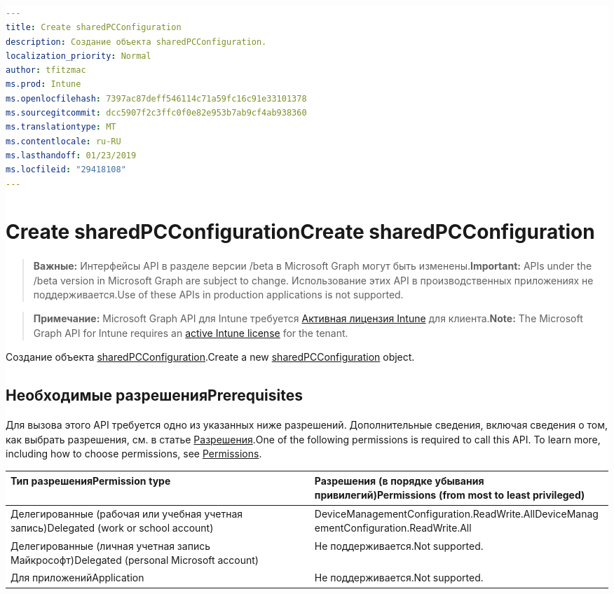```yaml
---
title: Create sharedPCConfiguration
description: Создание объекта sharedPCConfiguration.
localization_priority: Normal
author: tfitzmac
ms.prod: Intune
ms.openlocfilehash: 7397ac87deff546114c71a59fc16c91e33101378
ms.sourcegitcommit: dcc5907f2c3ffc0f0e82e953b7ab9cf4ab938360
ms.translationtype: MT
ms.contentlocale: ru-RU
ms.lasthandoff: 01/23/2019
ms.locfileid: "29418108"
---
```

# <a name="create-sharedpcconfiguration"></a><span data-ttu-id="18f82-103">Create sharedPCConfiguration</span><span class="sxs-lookup"><span data-stu-id="18f82-103">Create sharedPCConfiguration</span></span>

> <span data-ttu-id="18f82-104">**Важные:** Интерфейсы API в разделе версии /beta в Microsoft Graph могут быть изменены.</span><span class="sxs-lookup"><span data-stu-id="18f82-104">**Important:** APIs under the /beta version in Microsoft Graph are subject to change.</span></span> <span data-ttu-id="18f82-105">Использование этих API в производственных приложениях не поддерживается.</span><span class="sxs-lookup"><span data-stu-id="18f82-105">Use of these APIs in production applications is not supported.</span></span>

> <span data-ttu-id="18f82-106">**Примечание:** Microsoft Graph API для Intune требуется [Активная лицензия Intune](https://go.microsoft.com/fwlink/?linkid=839381) для клиента.</span><span class="sxs-lookup"><span data-stu-id="18f82-106">**Note:** The Microsoft Graph API for Intune requires an [active Intune license](https://go.microsoft.com/fwlink/?linkid=839381) for the tenant.</span></span>

<span data-ttu-id="18f82-107">Создание объекта [sharedPCConfiguration](../resources/intune-deviceconfig-sharedpcconfiguration.md).</span><span class="sxs-lookup"><span data-stu-id="18f82-107">Create a new [sharedPCConfiguration](../resources/intune-deviceconfig-sharedpcconfiguration.md) object.</span></span>

## <a name="prerequisites"></a><span data-ttu-id="18f82-108">Необходимые разрешения</span><span class="sxs-lookup"><span data-stu-id="18f82-108">Prerequisites</span></span>
<span data-ttu-id="18f82-p102">Для вызова этого API требуется одно из указанных ниже разрешений. Дополнительные сведения, включая сведения о том, как выбрать разрешения, см. в статье [Разрешения](/concepts/permissions-reference.md).</span><span class="sxs-lookup"><span data-stu-id="18f82-p102">One of the following permissions is required to call this API. To learn more, including how to choose permissions, see [Permissions](/concepts/permissions-reference.md).</span></span>

|<span data-ttu-id="18f82-111">Тип разрешения</span><span class="sxs-lookup"><span data-stu-id="18f82-111">Permission type</span></span>|<span data-ttu-id="18f82-112">Разрешения (в порядке убывания привилегий)</span><span class="sxs-lookup"><span data-stu-id="18f82-112">Permissions (from most to least privileged)</span></span>|
|:---|:---|
|<span data-ttu-id="18f82-113">Делегированные (рабочая или учебная учетная запись)</span><span class="sxs-lookup"><span data-stu-id="18f82-113">Delegated (work or school account)</span></span>|<span data-ttu-id="18f82-114">DeviceManagementConfiguration.ReadWrite.All</span><span class="sxs-lookup"><span data-stu-id="18f82-114">DeviceManagementConfiguration.ReadWrite.All</span></span>|
|<span data-ttu-id="18f82-115">Делегированные (личная учетная запись Майкрософт)</span><span class="sxs-lookup"><span data-stu-id="18f82-115">Delegated (personal Microsoft account)</span></span>|<span data-ttu-id="18f82-116">Не поддерживается.</span><span class="sxs-lookup"><span data-stu-id="18f82-116">Not supported.</span></span>|
|<span data-ttu-id="18f82-117">Для приложений</span><span class="sxs-lookup"><span data-stu-id="18f82-117">Application</span></span>|<span data-ttu-id="18f82-118">Не поддерживается.</span><span class="sxs-lookup"><span data-stu-id="18f82-118">Not supported.</span></span>|
